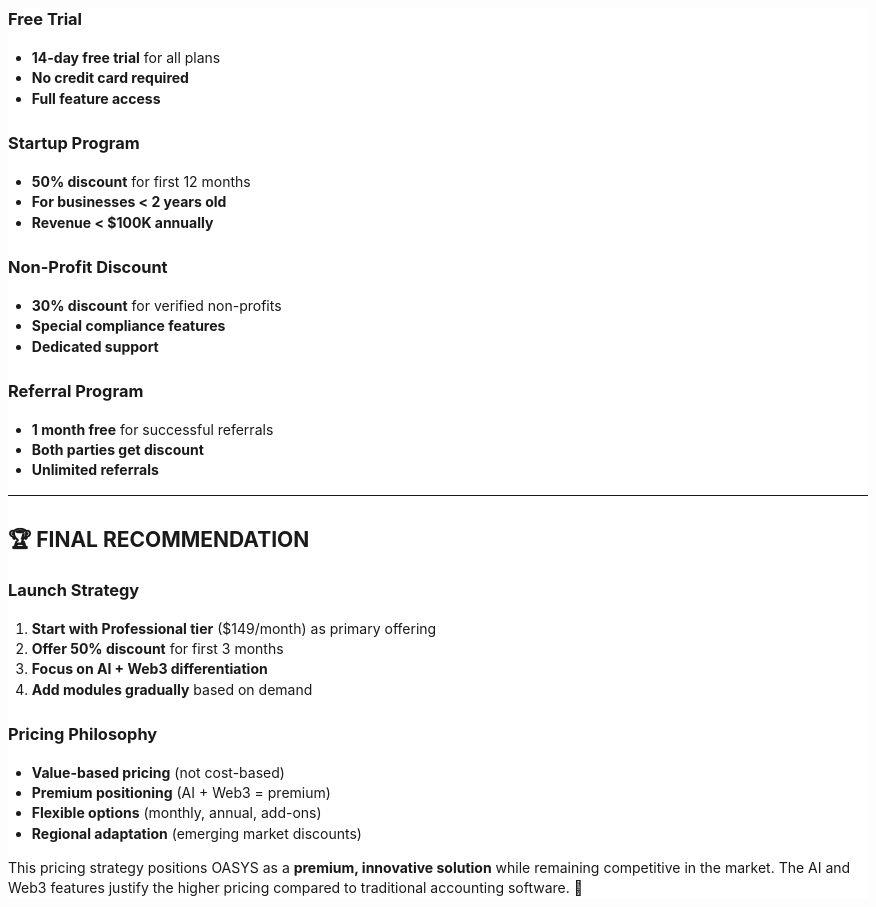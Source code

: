 ### **Free Trial**
- **14-day free trial** for all plans
- **No credit card required**
- **Full feature access**

### **Startup Program**
- **50% discount** for first 12 months
- **For businesses < 2 years old**
- **Revenue < $100K annually**

### **Non-Profit Discount**
- **30% discount** for verified non-profits
- **Special compliance features**
- **Dedicated support**

### **Referral Program**
- **1 month free** for successful referrals
- **Both parties get discount**
- **Unlimited referrals**

---

## **🏆 FINAL RECOMMENDATION**

### **Launch Strategy**
1. **Start with Professional tier** ($149/month) as primary offering
2. **Offer 50% discount** for first 3 months
3. **Focus on AI + Web3 differentiation**
4. **Add modules gradually** based on demand

### **Pricing Philosophy**
- **Value-based pricing** (not cost-based)
- **Premium positioning** (AI + Web3 = premium)
- **Flexible options** (monthly, annual, add-ons)
- **Regional adaptation** (emerging market discounts)

This pricing strategy positions OASYS as a **premium, innovative solution** while remaining competitive in the market. The AI and Web3 features justify the higher pricing compared to traditional accounting software. 🚀